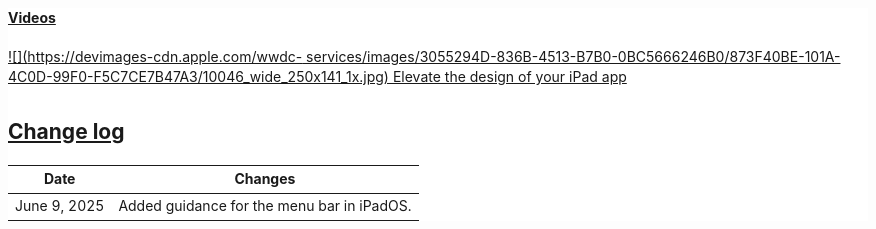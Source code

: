 #### [Videos](/design/human-interface-guidelines/the-menu-bar#Videos)

[![](https://devimages-cdn.apple.com/wwdc-
services/images/3055294D-836B-4513-B7B0-0BC5666246B0/873F40BE-101A-4C0D-99F0-F5C7CE7B47A3/10046_wide_250x141_1x.jpg)
Elevate the design of your iPad app
](https://developer.apple.com/videos/play/wwdc2025/208)

## [Change log](/design/human-interface-guidelines/the-menu-bar#Change-log)

Date| Changes  
---|---  
June 9, 2025| Added guidance for the menu bar in iPadOS.

